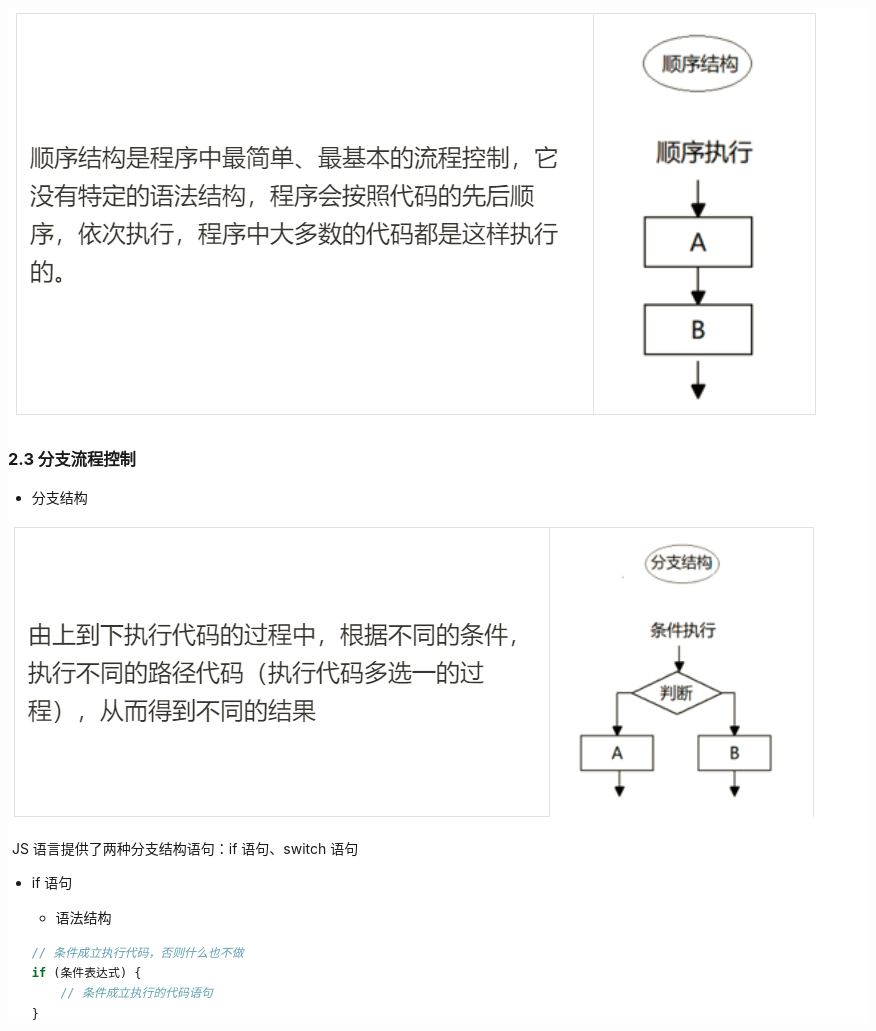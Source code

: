 ​	![](images\图片17.png)



### 2.3 分支流程控制

- 分支结构

​		![](images\图片18.png)

​		JS 语言提供了两种分支结构语句：if 语句、switch 语句

- if 语句

  - 语法结构

  ```js
  // 条件成立执行代码，否则什么也不做
  if (条件表达式) {
      // 条件成立执行的代码语句
  }
  ```

